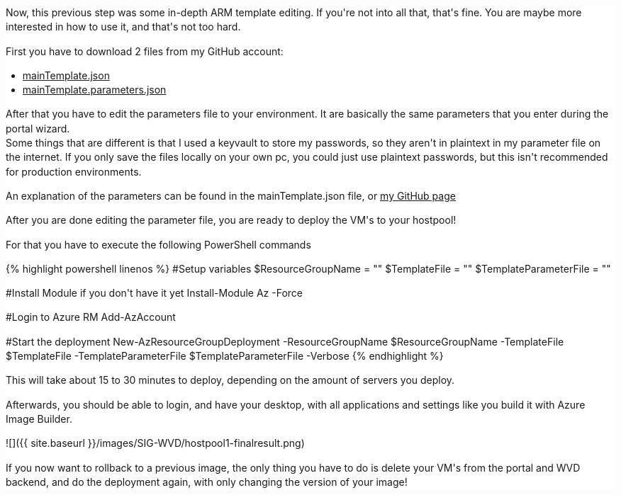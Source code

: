 Now, this previous step was some in-depth ARM template editing. If you're not into all that, that's fine. You are maybe more interested in how to use it, and that's not too hard.

First you have to download 2 files from my GitHub account:

- [mainTemplate.json](https://raw.githubusercontent.com/Everink/RDS-Templates/master/wvd-templates/Create%20and%20provision%20WVD%20host%20pool/mainTemplate.json)
- [mainTemplate.parameters.json](https://raw.githubusercontent.com/Everink/RDS-Templates/master/wvd-templates/Create%20and%20provision%20WVD%20host%20pool/mainTemplate.parameters.json)

After that you have to edit the parameters file to your environment. It are basically the same parameters that you enter during the portal wizard.  
Some things that are different is that I used a keyvault to store my passwords, so they aren't in plaintext in my parameter file on the internet. If you only save the files locally on your own pc, you could just use plaintext passwords, but this isn't recommended for production environments.

An explanation of the parameters can be found in the mainTemplate.json file, or [my GitHub page](https://github.com/Everink/RDS-Templates/tree/master/wvd-templates/Create%20and%20provision%20WVD%20host%20pool)

After you are done editing the parameter file, you are ready to deploy the VM's to your hostpool!

For that you have to execute the following PowerShell commands

{% highlight powershell linenos %}
#Setup variables
$ResourceGroupName = "<WVD resourcegroupname>"
$TemplateFile = "<Path to mainTemplate.json>"
$TemplateParameterFile = "<Path to mainTemplate.parameters.json>"

#Install Module if you don't have it yet
Install-Module Az -Force

#Login to Azure RM
Add-AzAccount

#Start the deployment
New-AzResourceGroupDeployment -ResourceGroupName $ResourceGroupName -TemplateFile $TemplateFile -TemplateParameterFile $TemplateParameterFile -Verbose
{% endhighlight %}

This will take about 15 to 30 minutes to deploy, depending on the amount of servers you deploy.

Afterwards, you should be able to login, and have your desktop, with all applications and settings like you build it with Azure Image Builder.

![]({{ site.baseurl }}/images/SIG-WVD/hostpool1-finalresult.png)

If you now want to rollback to a previous image, the only thing you have to do is delete your VM's from the portal and WVD backend, and do the deployment again, with only changing the version of your image!





